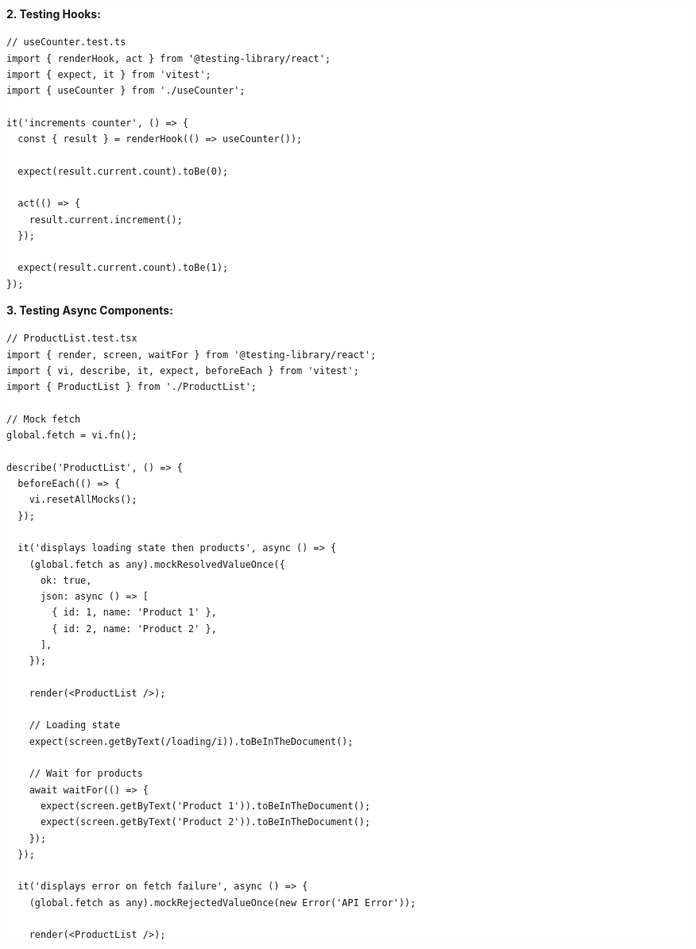 ```tsx
```

**2. Testing Hooks:**

```tsx
// useCounter.test.ts
import { renderHook, act } from '@testing-library/react';
import { expect, it } from 'vitest';
import { useCounter } from './useCounter';

it('increments counter', () => {
  const { result } = renderHook(() => useCounter());

  expect(result.current.count).toBe(0);

  act(() => {
    result.current.increment();
  });

  expect(result.current.count).toBe(1);
});
```

**3. Testing Async Components:**

```tsx
// ProductList.test.tsx
import { render, screen, waitFor } from '@testing-library/react';
import { vi, describe, it, expect, beforeEach } from 'vitest';
import { ProductList } from './ProductList';

// Mock fetch
global.fetch = vi.fn();

describe('ProductList', () => {
  beforeEach(() => {
    vi.resetAllMocks();
  });

  it('displays loading state then products', async () => {
    (global.fetch as any).mockResolvedValueOnce({
      ok: true,
      json: async () => [
        { id: 1, name: 'Product 1' },
        { id: 2, name: 'Product 2' },
      ],
    });

    render(<ProductList />);

    // Loading state
    expect(screen.getByText(/loading/i)).toBeInTheDocument();

    // Wait for products
    await waitFor(() => {
      expect(screen.getByText('Product 1')).toBeInTheDocument();
      expect(screen.getByText('Product 2')).toBeInTheDocument();
    });
  });

  it('displays error on fetch failure', async () => {
    (global.fetch as any).mockRejectedValueOnce(new Error('API Error'));

    render(<ProductList />);

```